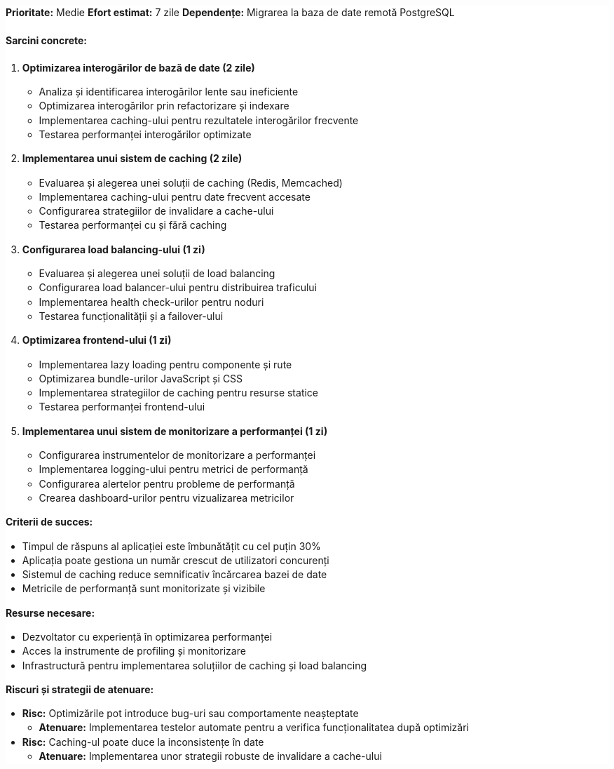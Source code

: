 **Prioritate:** Medie
**Efort estimat:** 7 zile
**Dependențe:** Migrarea la baza de date remotă PostgreSQL

#### Sarcini concrete:

1. **Optimizarea interogărilor de bază de date (2 zile)**

   - Analiza și identificarea interogărilor lente sau ineficiente
   - Optimizarea interogărilor prin refactorizare și indexare
   - Implementarea caching-ului pentru rezultatele interogărilor frecvente
   - Testarea performanței interogărilor optimizate

2. **Implementarea unui sistem de caching (2 zile)**

   - Evaluarea și alegerea unei soluții de caching (Redis, Memcached)
   - Implementarea caching-ului pentru date frecvent accesate
   - Configurarea strategiilor de invalidare a cache-ului
   - Testarea performanței cu și fără caching

3. **Configurarea load balancing-ului (1 zi)**

   - Evaluarea și alegerea unei soluții de load balancing
   - Configurarea load balancer-ului pentru distribuirea traficului
   - Implementarea health check-urilor pentru noduri
   - Testarea funcționalității și a failover-ului

4. **Optimizarea frontend-ului (1 zi)**

   - Implementarea lazy loading pentru componente și rute
   - Optimizarea bundle-urilor JavaScript și CSS
   - Implementarea strategiilor de caching pentru resurse statice
   - Testarea performanței frontend-ului

5. **Implementarea unui sistem de monitorizare a performanței (1 zi)**
   - Configurarea instrumentelor de monitorizare a performanței
   - Implementarea logging-ului pentru metrici de performanță
   - Configurarea alertelor pentru probleme de performanță
   - Crearea dashboard-urilor pentru vizualizarea metricilor

**Criterii de succes:**

- Timpul de răspuns al aplicației este îmbunătățit cu cel puțin 30%
- Aplicația poate gestiona un număr crescut de utilizatori concurenți
- Sistemul de caching reduce semnificativ încărcarea bazei de date
- Metricile de performanță sunt monitorizate și vizibile

**Resurse necesare:**

- Dezvoltator cu experiență în optimizarea performanței
- Acces la instrumente de profiling și monitorizare
- Infrastructură pentru implementarea soluțiilor de caching și load balancing

**Riscuri și strategii de atenuare:**

- **Risc:** Optimizările pot introduce bug-uri sau comportamente neașteptate
  - **Atenuare:** Implementarea testelor automate pentru a verifica funcționalitatea după optimizări
- **Risc:** Caching-ul poate duce la inconsistențe în date
  - **Atenuare:** Implementarea unor strategii robuste de invalidare a cache-ului
